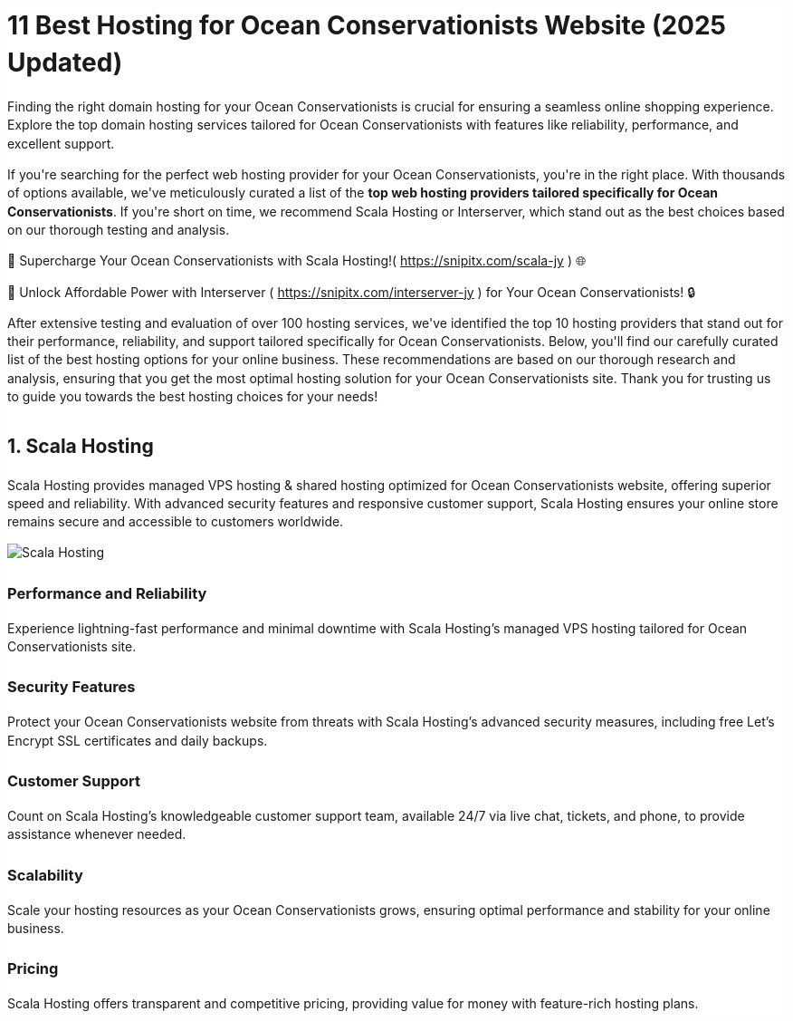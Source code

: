# 11 Best Hosting for Ocean Conservationists Website (2025 Updated)

Finding the right domain hosting for your Ocean Conservationists is crucial for ensuring a seamless online shopping experience. Explore the top domain hosting services tailored for Ocean Conservationists with features like reliability, performance, and excellent support.

If you're searching for the perfect web hosting provider for your Ocean Conservationists, you're in the right place. With thousands of options available, we've meticulously curated a list of the **top web hosting providers tailored specifically for Ocean Conservationists**. If you're short on time, we recommend Scala Hosting or Interserver, which stand out as the best choices based on our thorough testing and analysis.

🚀 Supercharge Your Ocean Conservationists with Scala Hosting!( https://snipitx.com/scala-jy ) 🌐 

💸 Unlock Affordable Power with Interserver ( https://snipitx.com/interserver-jy ) for Your Ocean Conservationists! 🔒

After extensive testing and evaluation of over 100 hosting services, we've identified the top 10 hosting providers that stand out for their performance, reliability, and support tailored specifically for Ocean Conservationists. Below, you'll find our carefully curated list of the best hosting options for your online business. These recommendations are based on our thorough research and analysis, ensuring that you get the most optimal hosting solution for your Ocean Conservationists site. Thank you for trusting us to guide you towards the best hosting choices for your needs!

## 1. Scala Hosting

Scala Hosting provides managed VPS hosting & shared hosting optimized for Ocean Conservationists website, offering superior speed and reliability. With advanced security features and responsive customer support, Scala Hosting ensures your online store remains secure and accessible to customers worldwide.

![Scala Hosting](https://i.imgur.com/uJ5JIK3.png "Scala Web Hosting")

### Performance and Reliability
Experience lightning-fast performance and minimal downtime with Scala Hosting’s managed VPS hosting tailored for Ocean Conservationists site.

### Security Features
Protect your Ocean Conservationists website from threats with Scala Hosting’s advanced security measures, including free Let’s Encrypt SSL certificates and daily backups.

### Customer Support
Count on Scala Hosting’s knowledgeable customer support team, available 24/7 via live chat, tickets, and phone, to provide assistance whenever needed.

### Scalability
Scale your hosting resources as your Ocean Conservationists grows, ensuring optimal performance and stability for your online business.

### Pricing
Scala Hosting offers transparent and competitive pricing, providing value for money with feature-rich hosting plans.
